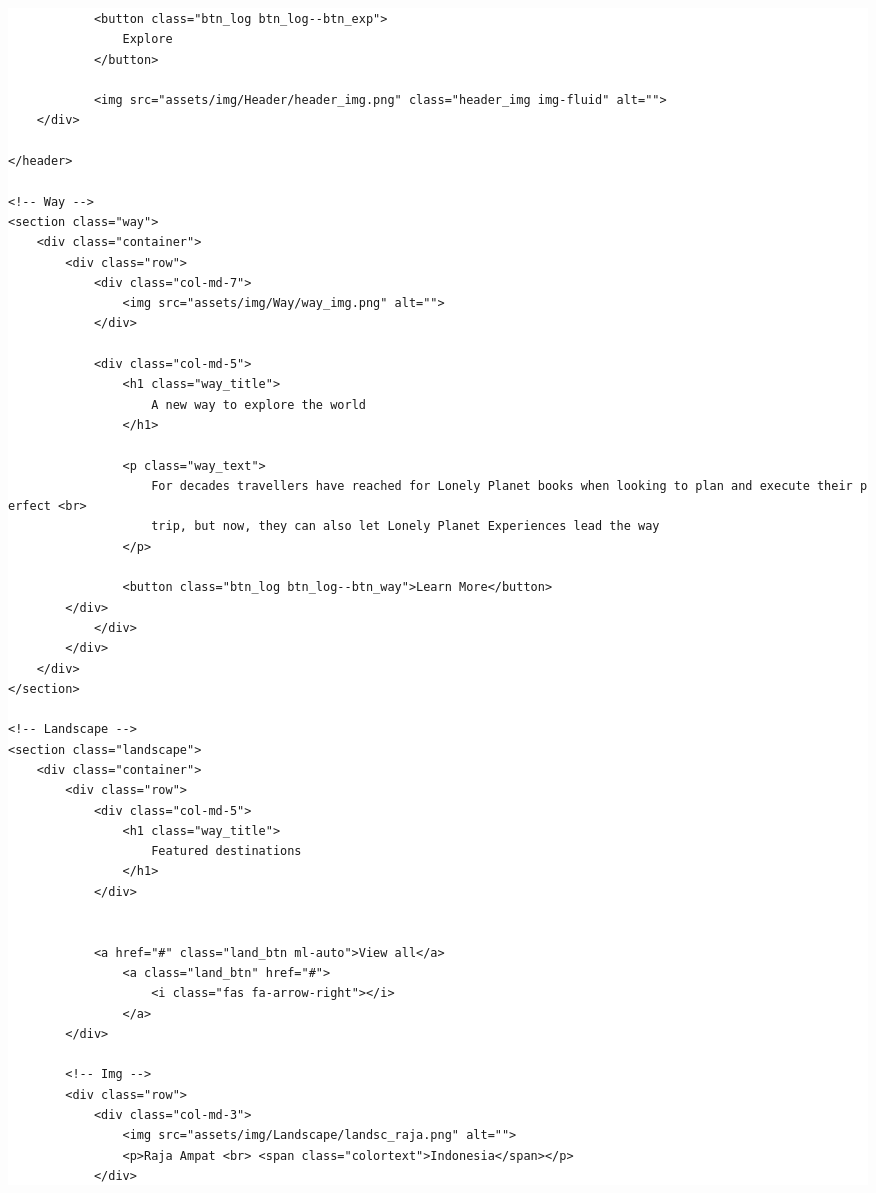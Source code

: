 				<button class="btn_log btn_log--btn_exp">
					Explore
				</button>

				<img src="assets/img/Header/header_img.png" class="header_img img-fluid" alt="">
		</div>

	</header>

	<!-- Way -->
	<section class="way">
		<div class="container">
			<div class="row">
				<div class="col-md-7">
					<img src="assets/img/Way/way_img.png" alt="">
				</div>

				<div class="col-md-5">
					<h1 class="way_title">
						A new way to explore the world 
					</h1>

					<p class="way_text">
						For decades travellers have reached for Lonely Planet books when looking to plan and execute their perfect <br> 	
						trip, but now, they can also let Lonely Planet Experiences lead the way
					</p>

					<button class="btn_log btn_log--btn_way">Learn More</button>
			</div>
				</div>
			</div>
		</div>
	</section>

	<!-- Landscape -->
	<section class="landscape">
		<div class="container">
			<div class="row">
				<div class="col-md-5">
					<h1 class="way_title">
						Featured destinations
					</h1>
				</div>


				<a href="#" class="land_btn ml-auto">View all</a>
					<a class="land_btn" href="#">
						<i class="fas fa-arrow-right"></i>
					</a>
			</div>

			<!-- Img -->
			<div class="row">
				<div class="col-md-3">
					<img src="assets/img/Landscape/landsc_raja.png" alt="">
					<p>Raja Ampat <br> <span class="colortext">Indonesia</span></p>
				</div>
